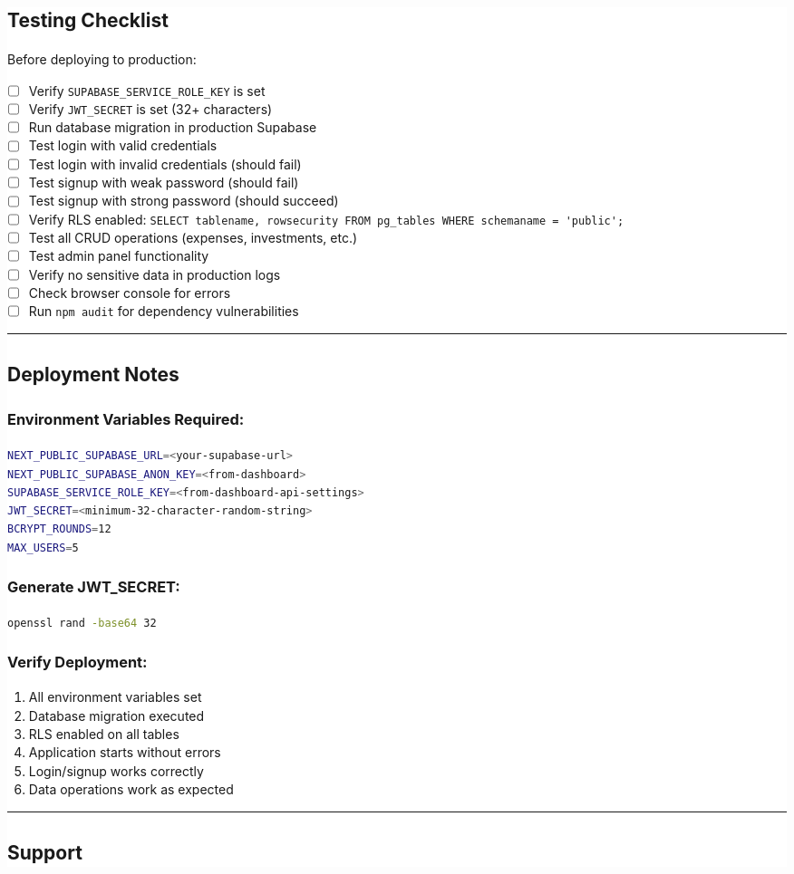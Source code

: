 
## Testing Checklist

Before deploying to production:

- [ ] Verify `SUPABASE_SERVICE_ROLE_KEY` is set
- [ ] Verify `JWT_SECRET` is set (32+ characters)
- [ ] Run database migration in production Supabase
- [ ] Test login with valid credentials
- [ ] Test login with invalid credentials (should fail)
- [ ] Test signup with weak password (should fail)
- [ ] Test signup with strong password (should succeed)
- [ ] Verify RLS enabled: `SELECT tablename, rowsecurity FROM pg_tables WHERE schemaname = 'public';`
- [ ] Test all CRUD operations (expenses, investments, etc.)
- [ ] Test admin panel functionality
- [ ] Verify no sensitive data in production logs
- [ ] Check browser console for errors
- [ ] Run `npm audit` for dependency vulnerabilities

---

## Deployment Notes

### Environment Variables Required:
```bash
NEXT_PUBLIC_SUPABASE_URL=<your-supabase-url>
NEXT_PUBLIC_SUPABASE_ANON_KEY=<from-dashboard>
SUPABASE_SERVICE_ROLE_KEY=<from-dashboard-api-settings>
JWT_SECRET=<minimum-32-character-random-string>
BCRYPT_ROUNDS=12
MAX_USERS=5
```

### Generate JWT_SECRET:
```bash
openssl rand -base64 32
```

### Verify Deployment:
1. All environment variables set
2. Database migration executed
3. RLS enabled on all tables
4. Application starts without errors
5. Login/signup works correctly
6. Data operations work as expected

---

## Support
